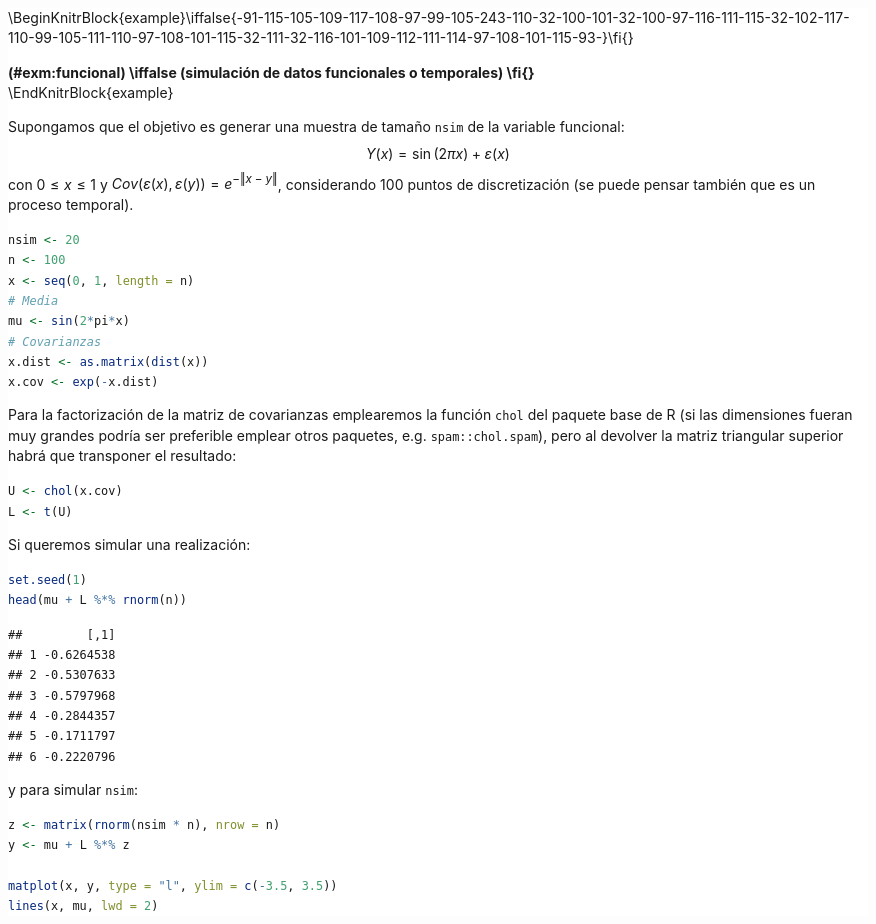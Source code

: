 \BeginKnitrBlock{example}\iffalse{-91-115-105-109-117-108-97-99-105-243-110-32-100-101-32-100-97-116-111-115-32-102-117-110-99-105-111-110-97-108-101-115-32-111-32-116-101-109-112-111-114-97-108-101-115-93-}\fi{}<div class="example"><span class="example" id="exm:funcional"><strong>(\#exm:funcional)  \iffalse (simulación de datos funcionales o temporales) \fi{} </strong></span></div>\EndKnitrBlock{example}

Supongamos que el objetivo es generar una muestra de tamaño `nsim` de la variable funcional:
$$Y(x)=\sin\left(  2\pi x\right)  +\varepsilon\left(  x\right)$$
con $0\leq x\leq1$ y $Cov(\varepsilon\left( x \right) ,
\varepsilon\left( y \right) ) = e^{-\left\Vert x-y \right\Vert }$, 
considerando 100 puntos de discretización (se puede pensar también que es un proceso temporal).


```r
nsim <- 20
n <- 100
x <- seq(0, 1, length = n)
# Media
mu <- sin(2*pi*x)
# Covarianzas
x.dist <- as.matrix(dist(x))
x.cov <- exp(-x.dist)
```
Para la factorización de la matriz de covarianzas emplearemos la función `chol`
del paquete base de R (si las dimensiones fueran muy grandes podría ser preferible emplear
otros paquetes, e.g. `spam::chol.spam`), pero al devolver la matriz triangular superior
habrá que transponer el resultado:

```r
U <- chol(x.cov)
L <- t(U)
```
Si queremos simular una realización:

```r
set.seed(1)
head(mu + L %*% rnorm(n))
```

```
##         [,1]
## 1 -0.6264538
## 2 -0.5307633
## 3 -0.5797968
## 4 -0.2844357
## 5 -0.1711797
## 6 -0.2220796
```
y para simular `nsim`:

```r
z <- matrix(rnorm(nsim * n), nrow = n)
y <- mu + L %*% z

matplot(x, y, type = "l", ylim = c(-3.5, 3.5))
lines(x, mu, lwd = 2)
```
